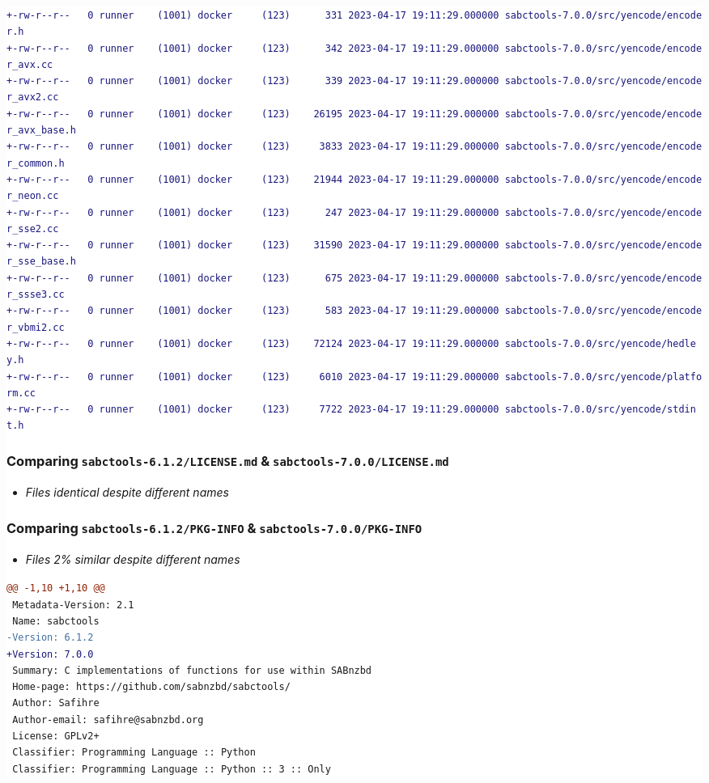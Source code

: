 ```diff
+-rw-r--r--   0 runner    (1001) docker     (123)      331 2023-04-17 19:11:29.000000 sabctools-7.0.0/src/yencode/encoder.h
+-rw-r--r--   0 runner    (1001) docker     (123)      342 2023-04-17 19:11:29.000000 sabctools-7.0.0/src/yencode/encoder_avx.cc
+-rw-r--r--   0 runner    (1001) docker     (123)      339 2023-04-17 19:11:29.000000 sabctools-7.0.0/src/yencode/encoder_avx2.cc
+-rw-r--r--   0 runner    (1001) docker     (123)    26195 2023-04-17 19:11:29.000000 sabctools-7.0.0/src/yencode/encoder_avx_base.h
+-rw-r--r--   0 runner    (1001) docker     (123)     3833 2023-04-17 19:11:29.000000 sabctools-7.0.0/src/yencode/encoder_common.h
+-rw-r--r--   0 runner    (1001) docker     (123)    21944 2023-04-17 19:11:29.000000 sabctools-7.0.0/src/yencode/encoder_neon.cc
+-rw-r--r--   0 runner    (1001) docker     (123)      247 2023-04-17 19:11:29.000000 sabctools-7.0.0/src/yencode/encoder_sse2.cc
+-rw-r--r--   0 runner    (1001) docker     (123)    31590 2023-04-17 19:11:29.000000 sabctools-7.0.0/src/yencode/encoder_sse_base.h
+-rw-r--r--   0 runner    (1001) docker     (123)      675 2023-04-17 19:11:29.000000 sabctools-7.0.0/src/yencode/encoder_ssse3.cc
+-rw-r--r--   0 runner    (1001) docker     (123)      583 2023-04-17 19:11:29.000000 sabctools-7.0.0/src/yencode/encoder_vbmi2.cc
+-rw-r--r--   0 runner    (1001) docker     (123)    72124 2023-04-17 19:11:29.000000 sabctools-7.0.0/src/yencode/hedley.h
+-rw-r--r--   0 runner    (1001) docker     (123)     6010 2023-04-17 19:11:29.000000 sabctools-7.0.0/src/yencode/platform.cc
+-rw-r--r--   0 runner    (1001) docker     (123)     7722 2023-04-17 19:11:29.000000 sabctools-7.0.0/src/yencode/stdint.h
```

### Comparing `sabctools-6.1.2/LICENSE.md` & `sabctools-7.0.0/LICENSE.md`

 * *Files identical despite different names*

### Comparing `sabctools-6.1.2/PKG-INFO` & `sabctools-7.0.0/PKG-INFO`

 * *Files 2% similar despite different names*

```diff
@@ -1,10 +1,10 @@
 Metadata-Version: 2.1
 Name: sabctools
-Version: 6.1.2
+Version: 7.0.0
 Summary: C implementations of functions for use within SABnzbd
 Home-page: https://github.com/sabnzbd/sabctools/
 Author: Safihre
 Author-email: safihre@sabnzbd.org
 License: GPLv2+
 Classifier: Programming Language :: Python
 Classifier: Programming Language :: Python :: 3 :: Only
```

